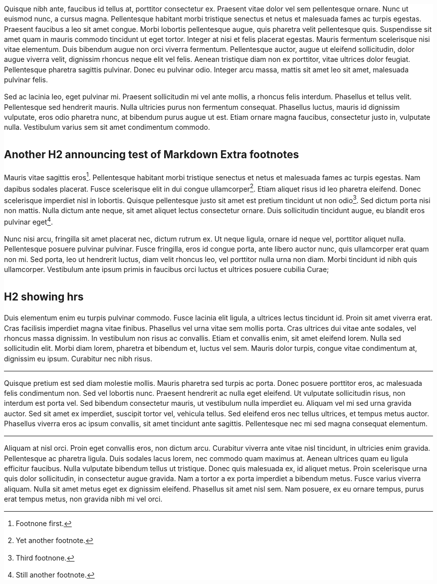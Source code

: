 Quisque nibh ante, faucibus id tellus at, porttitor consectetur ex. Praesent vitae dolor vel sem pellentesque ornare. Nunc ut euismod nunc, a cursus magna. Pellentesque habitant morbi tristique senectus et netus et malesuada fames ac turpis egestas. Praesent faucibus a leo sit amet congue. Morbi lobortis pellentesque augue, quis pharetra velit pellentesque quis. Suspendisse sit amet quam in mauris commodo tincidunt ut eget tortor. Integer at nisi et felis placerat egestas. Mauris fermentum scelerisque nisi vitae elementum. Duis bibendum augue non orci viverra fermentum. Pellentesque auctor, augue ut eleifend sollicitudin, dolor augue viverra velit, dignissim rhoncus neque elit vel felis. Aenean tristique diam non ex porttitor, vitae ultrices dolor feugiat. Pellentesque pharetra sagittis pulvinar. Donec eu pulvinar odio. Integer arcu massa, mattis sit amet leo sit amet, malesuada pulvinar felis.

Sed ac lacinia leo, eget pulvinar mi. Praesent sollicitudin mi vel ante mollis, a rhoncus felis interdum. Phasellus et tellus velit. Pellentesque sed hendrerit mauris. Nulla ultricies purus non fermentum consequat. Phasellus luctus, mauris id dignissim vulputate, eros odio pharetra nunc, at bibendum purus augue ut est. Etiam ornare magna faucibus, consectetur justo in, vulputate nulla. Vestibulum varius sem sit amet condimentum commodo.

## Another H2 announcing test of Markdown Extra footnotes
Mauris vitae sagittis eros[^1]. Pellentesque habitant morbi tristique senectus et netus et malesuada fames ac turpis egestas. Nam dapibus sodales placerat. Fusce scelerisque elit in dui congue ullamcorper[^2]. Etiam aliquet risus id leo pharetra eleifend. Donec scelerisque imperdiet nisl in lobortis. Quisque pellentesque justo sit amet est pretium tincidunt ut non odio[^3]. Sed dictum porta nisi non mattis. Nulla dictum ante neque, sit amet aliquet lectus consectetur ornare. Duis sollicitudin tincidunt augue, eu blandit eros pulvinar eget[^4].

Nunc nisi arcu, fringilla sit amet placerat nec, dictum rutrum ex. Ut neque ligula, ornare id neque vel, porttitor aliquet nulla. Pellentesque posuere pulvinar pulvinar. Fusce fringilla, eros id congue porta, ante libero auctor nunc, quis ullamcorper erat quam non mi. Sed porta, leo ut hendrerit luctus, diam velit rhoncus leo, vel porttitor nulla urna non diam. Morbi tincidunt id nibh quis ullamcorper. Vestibulum ante ipsum primis in faucibus orci luctus et ultrices posuere cubilia Curae;

## H2 showing hrs

Duis elementum enim eu turpis pulvinar commodo. Fusce lacinia elit ligula, a ultrices lectus tincidunt id. Proin sit amet viverra erat. Cras facilisis imperdiet magna vitae finibus. Phasellus vel urna vitae sem mollis porta. Cras ultrices dui vitae ante sodales, vel rhoncus massa dignissim. In vestibulum non risus ac convallis. Etiam et convallis enim, sit amet eleifend lorem. Nulla sed sollicitudin elit. Morbi diam lorem, pharetra et bibendum et, luctus vel sem. Mauris dolor turpis, congue vitae condimentum at, dignissim eu ipsum. Curabitur nec nibh risus.

* * *

Quisque pretium est sed diam molestie mollis. Mauris pharetra sed turpis ac porta. Donec posuere porttitor eros, ac malesuada felis condimentum non. Sed vel lobortis nunc. Praesent hendrerit ac nulla eget eleifend. Ut vulputate sollicitudin risus, non interdum est porta vel. Sed bibendum consectetur mauris, ut vestibulum nulla imperdiet eu. Aliquam vel mi sed urna gravida auctor. Sed sit amet ex imperdiet, suscipit tortor vel, vehicula tellus. Sed eleifend eros nec tellus ultrices, et tempus metus auctor. Phasellus viverra eros ac ipsum convallis, sit amet tincidunt ante sagittis. Pellentesque nec mi sed magna consequat elementum.

* * *

Aliquam at nisl orci. Proin eget convallis eros, non dictum arcu. Curabitur viverra ante vitae nisl tincidunt, in ultricies enim gravida. Pellentesque ac pharetra ligula. Duis sodales lacus lorem, nec commodo quam maximus at. Aenean ultrices quam eu ligula efficitur faucibus. Nulla vulputate bibendum tellus ut tristique. Donec quis malesuada ex, id aliquet metus. Proin scelerisque urna quis dolor sollicitudin, in consectetur augue gravida. Nam a tortor a ex porta imperdiet a bibendum metus. Fusce varius viverra aliquam. Nulla sit amet metus eget ex dignissim eleifend. Phasellus sit amet nisl sem. Nam posuere, ex eu ornare tempus, purus erat tempus metus, non gravida nibh mi vel orci.


[^1]: Footnone first.
[^2]: Yet another footnote.
[^3]: Third footnone.
[^4]: Still another footnote.